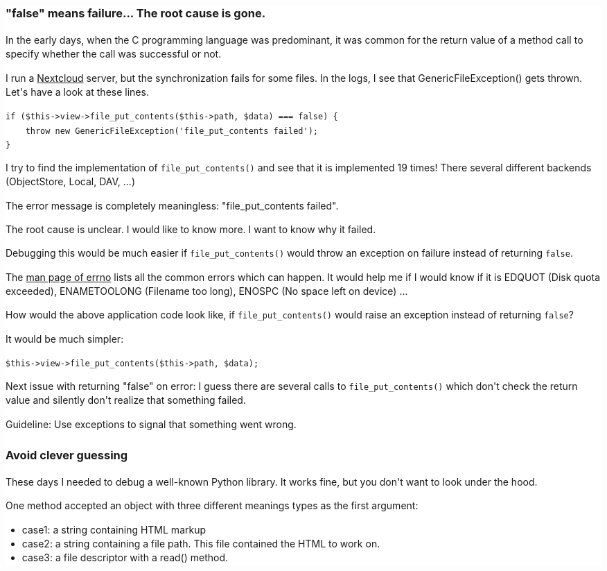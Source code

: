 ### "false" means failure... The root cause is gone.

In the early days, when the C programming language was predominant, it was common for the return value of a method call to specify
whether the call was successful or not.

I run a [Nextcloud](https://nextcloud.com/) server, but
the synchronization fails for some files. In the logs, I see that GenericFileException()
gets thrown. Let's have a look at these lines. 

```
if ($this->view->file_put_contents($this->path, $data) === false) {
    throw new GenericFileException('file_put_contents failed');
}
```

I try to find the implementation of `file_put_contents()` and see that it
is implemented 19 times! There several different backends (ObjectStore, Local, DAV, ...)

The error message is completely meaningless: "file_put_contents failed".

The root cause is unclear. I would like to know more. I want to know why it failed.

Debugging this would be much easier if `file_put_contents()` would throw
an exception on failure instead of returning `false`.

The [man page of errno](https://man7.org/linux/man-pages/man3/errno.3.html) lists all the common errors which can happen.
It would help me if I would know if it is EDQUOT (Disk quota exceeded), ENAMETOOLONG (Filename too long), ENOSPC (No space left on device) ...

How would the above application code look like, if `file_put_contents()` would raise an exception instead of returning `false`?

It would be much simpler:

```
$this->view->file_put_contents($this->path, $data);
```

Next issue with returning "false" on error: I guess there are several calls to `file_put_contents()` which don't check the return
value and silently don't realize that something failed.

Guideline: Use exceptions to signal that something went wrong.


### Avoid clever guessing

These days I needed to debug a well-known Python library. It works fine,
but you don't want to look under the hood.

One method accepted an object with three different meanings types as
the first argument:

-   case1: a string containing HTML markup
-   case2: a string containing a file path. This file contained the HTML
    to work on.
-   case3: a file descriptor with a read() method.

